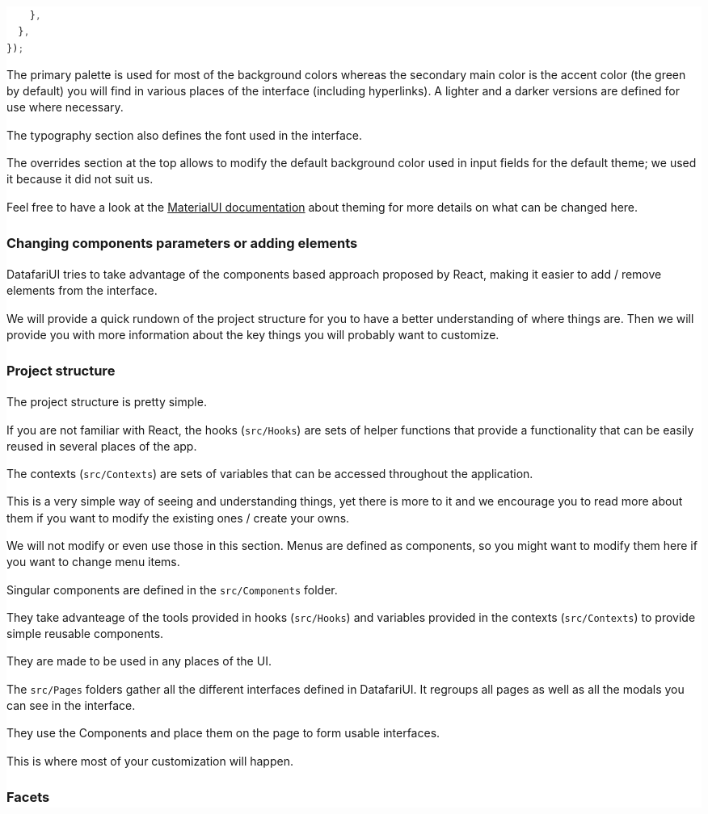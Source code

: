 ```jsx
    },
  },
});
```

The primary palette is used for most of the background colors whereas the secondary main color is the accent color (the green by default) you will find in various places of the interface (including hyperlinks). A lighter and a darker versions are defined for use where necessary.

The typography section also defines the font used in the interface.

The overrides section at the top allows to modify the default background color used in input fields for the default theme; we used it because it did not suit us.

Feel free to have a look at the [MaterialUI documentation](https://material-ui.com/customization/theming/) about theming for more details on what can be changed here.

### Changing components parameters or adding elements

DatafariUI tries to take advantage of the components based approach proposed by React, making it easier to add / remove elements from the interface.

We will provide a quick rundown of the project structure for you to have a better understanding of where things are. Then we will provide you with more information about the key things you will probably want to customize.

### Project structure

The project structure is pretty simple.

If you are not familiar with React, the hooks (`src/Hooks`) are sets of helper functions that provide a functionality that can be easily reused in several places of the app.

The contexts (`src/Contexts`) are sets of variables that can be accessed throughout the application.

This is a very simple way of seeing and understanding things, yet there is more to it and we encourage you to read more about them if you want to modify the existing ones / create your owns.

We will not modify or even use those in this section. Menus are defined as components, so you might want to modify them here if you want to change menu items.

Singular components are defined in the `src/Components` folder.

They take advanteage of the tools provided in hooks (`src/Hooks`) and variables provided in the contexts (`src/Contexts`) to provide simple reusable components.

They are made to be used in any places of the UI.

The `src/Pages` folders gather all the different interfaces defined in DatafariUI. It regroups all pages as well as all the modals you can see in the interface.

They use the Components and place them on the page to form usable interfaces.

This is where most of your customization will happen.

### Facets
